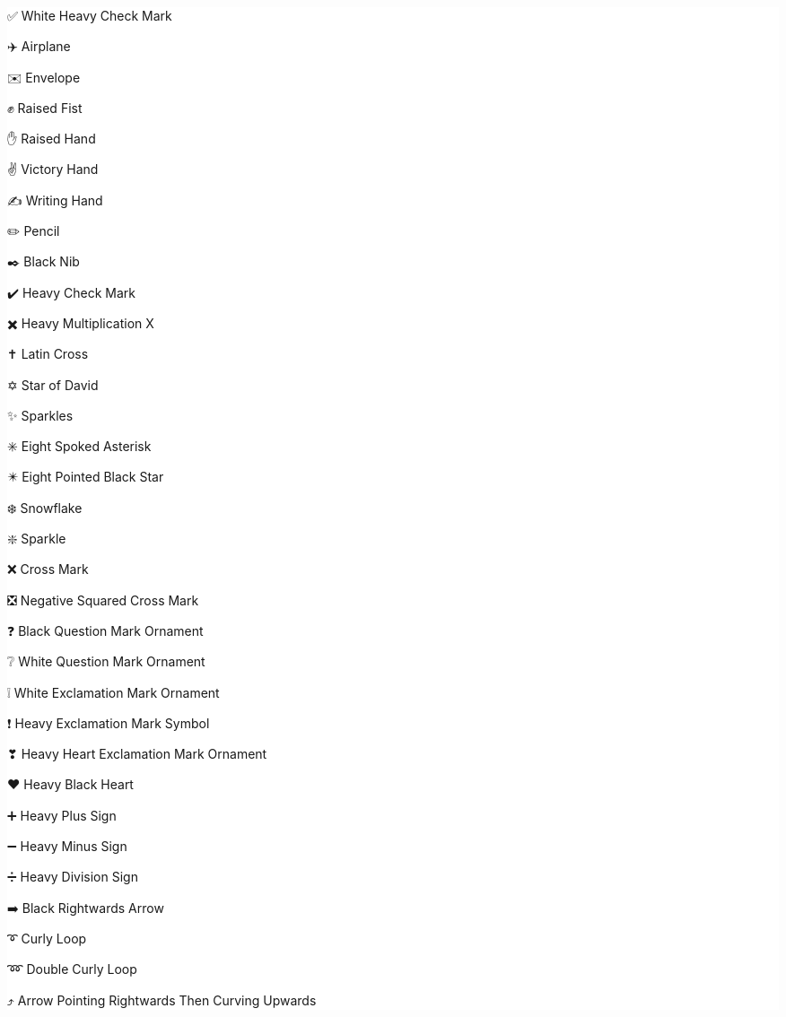 ✅ White Heavy Check Mark

✈️ Airplane


✉️ Envelope

✊ Raised Fist

✋ Raised Hand

✌️ Victory Hand

✍ Writing Hand

✏️ Pencil

✒️ Black Nib

✔️ Heavy Check Mark

✖️ Heavy Multiplication X

✝ Latin Cross

✡ Star of David

✨ Sparkles

✳️ Eight Spoked Asterisk

✴️ Eight Pointed Black Star

❄️ Snowflake

❇️ Sparkle

❌ Cross Mark

❎ Negative Squared Cross Mark

❓ Black Question Mark Ornament

❔ White Question Mark Ornament

❕ White Exclamation Mark Ornament

❗ Heavy Exclamation Mark Symbol

❣ Heavy Heart Exclamation Mark Ornament

❤️ Heavy Black Heart

➕ Heavy Plus Sign

➖ Heavy Minus Sign

➗ Heavy Division Sign

➡️ Black Rightwards Arrow

➰ Curly Loop

➿ Double Curly Loop

⤴️ Arrow Pointing Rightwards Then Curving Upwards
